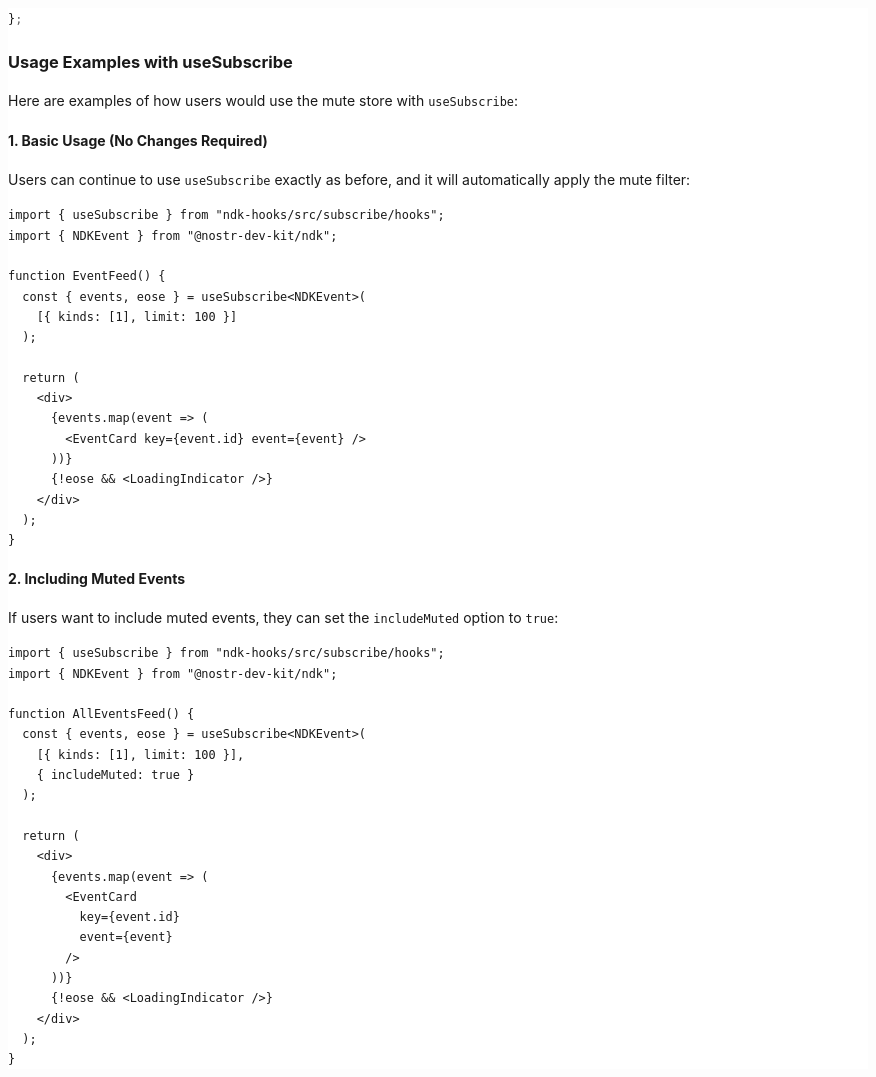 ```typescript
};
```

### Usage Examples with useSubscribe

Here are examples of how users would use the mute store with `useSubscribe`:

#### 1. Basic Usage (No Changes Required)

Users can continue to use `useSubscribe` exactly as before, and it will automatically apply the mute filter:

```tsx
import { useSubscribe } from "ndk-hooks/src/subscribe/hooks";
import { NDKEvent } from "@nostr-dev-kit/ndk";

function EventFeed() {
  const { events, eose } = useSubscribe<NDKEvent>(
    [{ kinds: [1], limit: 100 }]
  );
  
  return (
    <div>
      {events.map(event => (
        <EventCard key={event.id} event={event} />
      ))}
      {!eose && <LoadingIndicator />}
    </div>
  );
}
```

#### 2. Including Muted Events

If users want to include muted events, they can set the `includeMuted` option to `true`:

```tsx
import { useSubscribe } from "ndk-hooks/src/subscribe/hooks";
import { NDKEvent } from "@nostr-dev-kit/ndk";

function AllEventsFeed() {
  const { events, eose } = useSubscribe<NDKEvent>(
    [{ kinds: [1], limit: 100 }],
    { includeMuted: true }
  );
  
  return (
    <div>
      {events.map(event => (
        <EventCard
          key={event.id}
          event={event}
        />
      ))}
      {!eose && <LoadingIndicator />}
    </div>
  );
}
```
